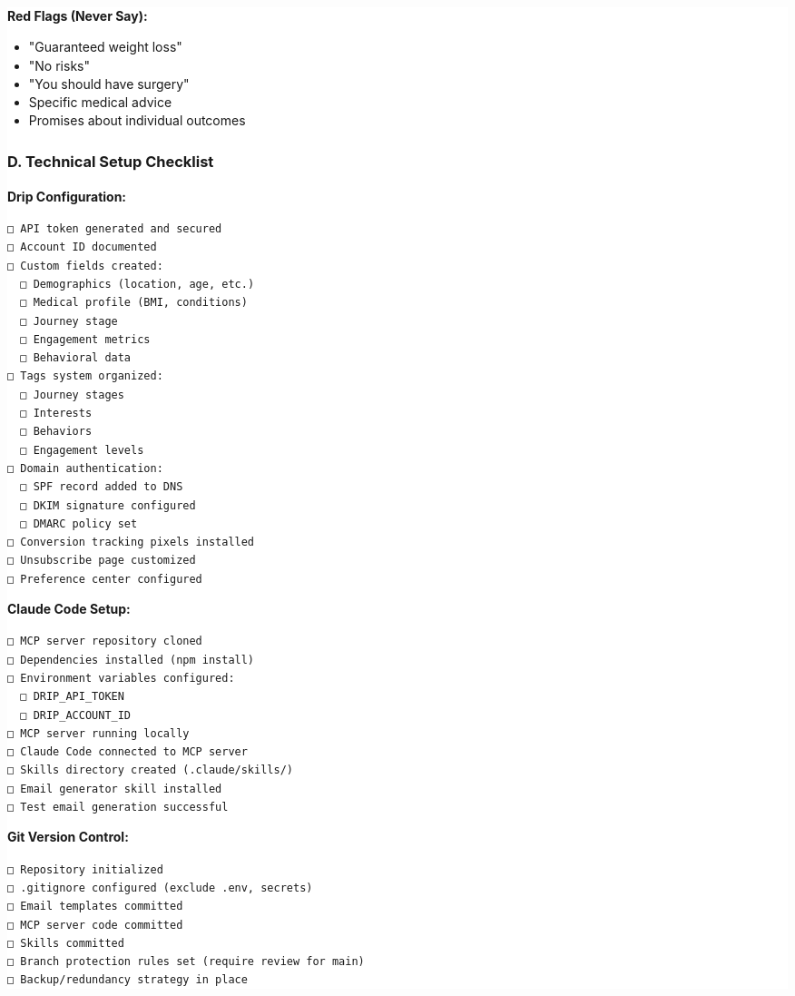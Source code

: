 **Red Flags (Never Say):**
- "Guaranteed weight loss"
- "No risks"
- "You should have surgery"
- Specific medical advice
- Promises about individual outcomes

### D. Technical Setup Checklist

**Drip Configuration:**
```
□ API token generated and secured
□ Account ID documented
□ Custom fields created:
  □ Demographics (location, age, etc.)
  □ Medical profile (BMI, conditions)
  □ Journey stage
  □ Engagement metrics
  □ Behavioral data
□ Tags system organized:
  □ Journey stages
  □ Interests
  □ Behaviors
  □ Engagement levels
□ Domain authentication:
  □ SPF record added to DNS
  □ DKIM signature configured
  □ DMARC policy set
□ Conversion tracking pixels installed
□ Unsubscribe page customized
□ Preference center configured
```

**Claude Code Setup:**
```
□ MCP server repository cloned
□ Dependencies installed (npm install)
□ Environment variables configured:
  □ DRIP_API_TOKEN
  □ DRIP_ACCOUNT_ID
□ MCP server running locally
□ Claude Code connected to MCP server
□ Skills directory created (.claude/skills/)
□ Email generator skill installed
□ Test email generation successful
```

**Git Version Control:**
```
□ Repository initialized
□ .gitignore configured (exclude .env, secrets)
□ Email templates committed
□ MCP server code committed
□ Skills committed
□ Branch protection rules set (require review for main)
□ Backup/redundancy strategy in place
```
